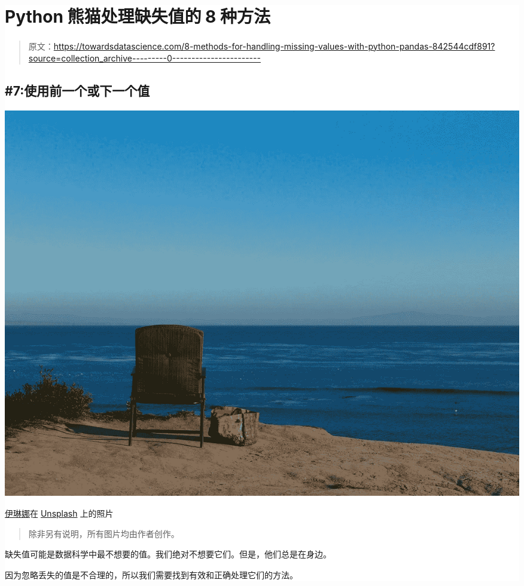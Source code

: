 # Python 熊猫处理缺失值的 8 种方法

> 原文：<https://towardsdatascience.com/8-methods-for-handling-missing-values-with-python-pandas-842544cdf891?source=collection_archive---------0----------------------->

## #7:使用前一个或下一个值

![](img/997f48aa6a44e47c6d64a2bc8543e46a.png)

[伊琳娜](https://unsplash.com/@sofiameli?utm_source=unsplash&utm_medium=referral&utm_content=creditCopyText)在 [Unsplash](https://unsplash.com/s/photos/missing?utm_source=unsplash&utm_medium=referral&utm_content=creditCopyText) 上的照片

> 除非另有说明，所有图片均由作者创作。

缺失值可能是数据科学中最不想要的值。我们绝对不想要它们。但是，他们总是在身边。

因为忽略丢失的值是不合理的，所以我们需要找到有效和正确处理它们的方法。
